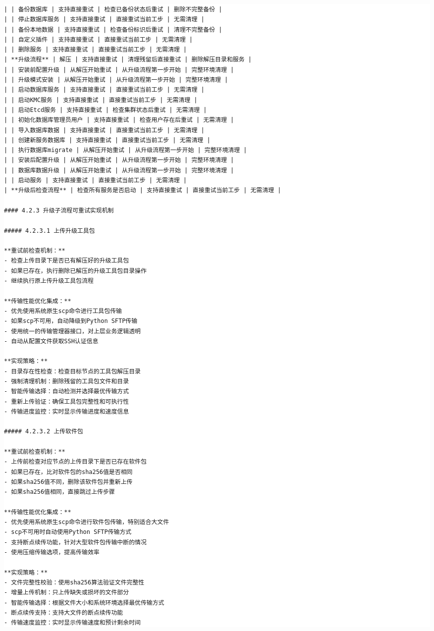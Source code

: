 ```
| | 备份数据库 | 支持直接重试 | 检查已备份状态后重试 | 删除不完整备份 |
| | 停止数据库服务 | 支持直接重试 | 直接重试当前工步 | 无需清理 |
| | 备份本地数据 | 支持直接重试 | 检查备份标识后重试 | 清理不完整备份 |
| | 自定义插件 | 支持直接重试 | 直接重试当前工步 | 无需清理 |
| | 删除服务 | 支持直接重试 | 直接重试当前工步 | 无需清理 |
| **升级流程** | 解压 | 支持直接重试 | 清理残留后直接重试 | 删除解压目录和服务 |
| | 安装前配置升级 | 从解压开始重试 | 从升级流程第一步开始 | 完整环境清理 |
| | 升级模式安装 | 从解压开始重试 | 从升级流程第一步开始 | 完整环境清理 |
| | 启动数据库服务 | 支持直接重试 | 直接重试当前工步 | 无需清理 |
| | 启动KMC服务 | 支持直接重试 | 直接重试当前工步 | 无需清理 |
| | 启动Etcd服务 | 支持直接重试 | 检查集群状态后重试 | 无需清理 |
| | 初始化数据库管理员用户 | 支持直接重试 | 检查用户存在后重试 | 无需清理 |
| | 导入数据库数据 | 支持直接重试 | 直接重试当前工步 | 无需清理 |
| | 创建新服务数据库 | 支持直接重试 | 直接重试当前工步 | 无需清理 |
| | 执行数据库migrate | 从解压开始重试 | 从升级流程第一步开始 | 完整环境清理 |
| | 安装后配置升级 | 从解压开始重试 | 从升级流程第一步开始 | 完整环境清理 |
| | 数据库数据升级 | 从解压开始重试 | 从升级流程第一步开始 | 完整环境清理 |
| | 启动服务 | 支持直接重试 | 直接重试当前工步 | 无需清理 |
| **升级后检查流程** | 检查所有服务是否启动 | 支持直接重试 | 直接重试当前工步 | 无需清理 |

#### 4.2.3 升级子流程可重试实现机制

##### 4.2.3.1 上传升级工具包

**重试前检查机制：**
- 检查上传目录下是否已有解压好的升级工具包
- 如果已存在，执行删除已解压的升级工具包目录操作
- 继续执行原上传升级工具包流程

**传输性能优化集成：**
- 优先使用系统原生scp命令进行工具包传输
- 如果scp不可用，自动降级到Python SFTP传输
- 使用统一的传输管理器接口，对上层业务逻辑透明
- 自动从配置文件获取SSH认证信息

**实现策略：**
- 目录存在性检查：检查目标节点的工具包解压目录
- 强制清理机制：删除残留的工具包文件和目录
- 智能传输选择：自动检测并选择最优传输方式
- 重新上传验证：确保工具包完整性和可执行性
- 传输进度监控：实时显示传输进度和速度信息

##### 4.2.3.2 上传软件包

**重试前检查机制：**
- 上传前检查对应节点的上传目录下是否已存在软件包
- 如果已存在，比对软件包的sha256值是否相同
- 如果sha256值不同，删除该软件包并重新上传
- 如果sha256值相同，直接跳过上传步骤

**传输性能优化集成：**
- 优先使用系统原生scp命令进行软件包传输，特别适合大文件
- scp不可用时自动使用Python SFTP传输方式
- 支持断点续传功能，针对大型软件包传输中断的情况
- 使用压缩传输选项，提高传输效率

**实现策略：**
- 文件完整性校验：使用sha256算法验证文件完整性
- 增量上传机制：只上传缺失或损坏的文件部分
- 智能传输选择：根据文件大小和系统环境选择最优传输方式
- 断点续传支持：支持大文件的断点续传功能
- 传输速度监控：实时显示传输速度和预计剩余时间

```